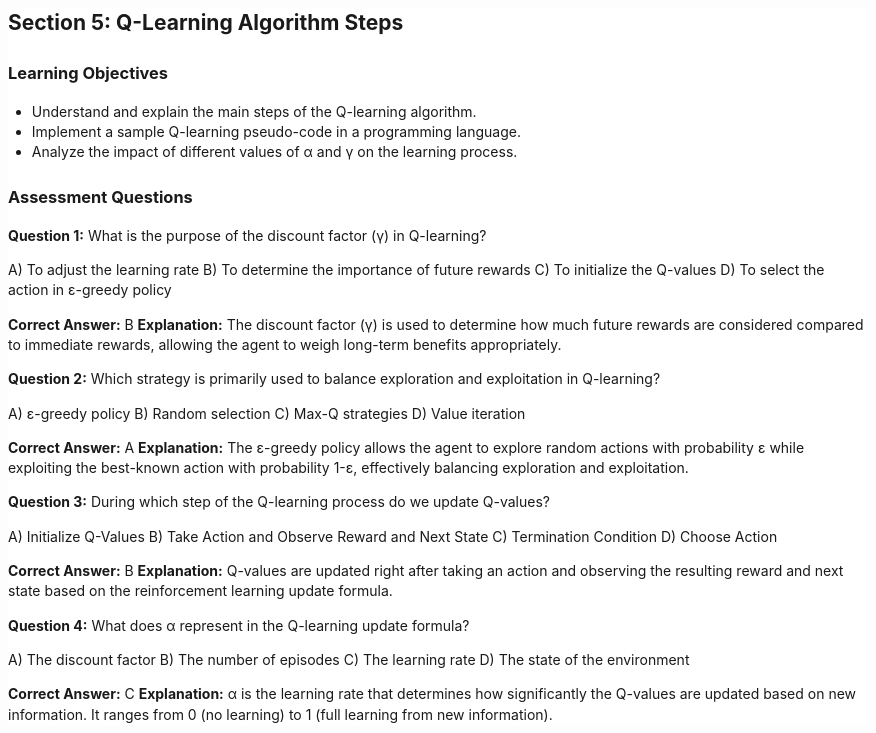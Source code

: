 ## Section 5: Q-Learning Algorithm Steps

### Learning Objectives
- Understand and explain the main steps of the Q-learning algorithm.
- Implement a sample Q-learning pseudo-code in a programming language.
- Analyze the impact of different values of α and γ on the learning process.

### Assessment Questions

**Question 1:** What is the purpose of the discount factor (γ) in Q-learning?

  A) To adjust the learning rate
  B) To determine the importance of future rewards
  C) To initialize the Q-values
  D) To select the action in ε-greedy policy

**Correct Answer:** B
**Explanation:** The discount factor (γ) is used to determine how much future rewards are considered compared to immediate rewards, allowing the agent to weigh long-term benefits appropriately.

**Question 2:** Which strategy is primarily used to balance exploration and exploitation in Q-learning?

  A) ε-greedy policy
  B) Random selection
  C) Max-Q strategies
  D) Value iteration

**Correct Answer:** A
**Explanation:** The ε-greedy policy allows the agent to explore random actions with probability ε while exploiting the best-known action with probability 1-ε, effectively balancing exploration and exploitation.

**Question 3:** During which step of the Q-learning process do we update Q-values?

  A) Initialize Q-Values
  B) Take Action and Observe Reward and Next State
  C) Termination Condition
  D) Choose Action

**Correct Answer:** B
**Explanation:** Q-values are updated right after taking an action and observing the resulting reward and next state based on the reinforcement learning update formula.

**Question 4:** What does α represent in the Q-learning update formula?

  A) The discount factor
  B) The number of episodes
  C) The learning rate
  D) The state of the environment

**Correct Answer:** C
**Explanation:** α is the learning rate that determines how significantly the Q-values are updated based on new information. It ranges from 0 (no learning) to 1 (full learning from new information).
